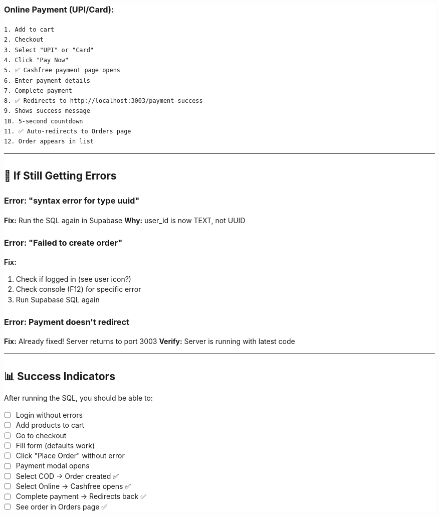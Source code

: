 ### Online Payment (UPI/Card):
```
1. Add to cart
2. Checkout
3. Select "UPI" or "Card"
4. Click "Pay Now"
5. ✅ Cashfree payment page opens
6. Enter payment details
7. Complete payment
8. ✅ Redirects to http://localhost:3003/payment-success
9. Shows success message
10. 5-second countdown
11. ✅ Auto-redirects to Orders page
12. Order appears in list
```

---

## 🐛 If Still Getting Errors

### Error: "syntax error for type uuid"
**Fix:** Run the SQL again in Supabase
**Why:** user_id is now TEXT, not UUID

### Error: "Failed to create order"
**Fix:** 
1. Check if logged in (see user icon?)
2. Check console (F12) for specific error
3. Run Supabase SQL again

### Error: Payment doesn't redirect
**Fix:** Already fixed! Server returns to port 3003
**Verify:** Server is running with latest code

---

## 📊 Success Indicators

After running the SQL, you should be able to:

- [ ] Login without errors
- [ ] Add products to cart
- [ ] Go to checkout
- [ ] Fill form (defaults work)
- [ ] Click "Place Order" without error
- [ ] Payment modal opens
- [ ] Select COD → Order created ✅
- [ ] Select Online → Cashfree opens ✅
- [ ] Complete payment → Redirects back ✅
- [ ] See order in Orders page ✅
